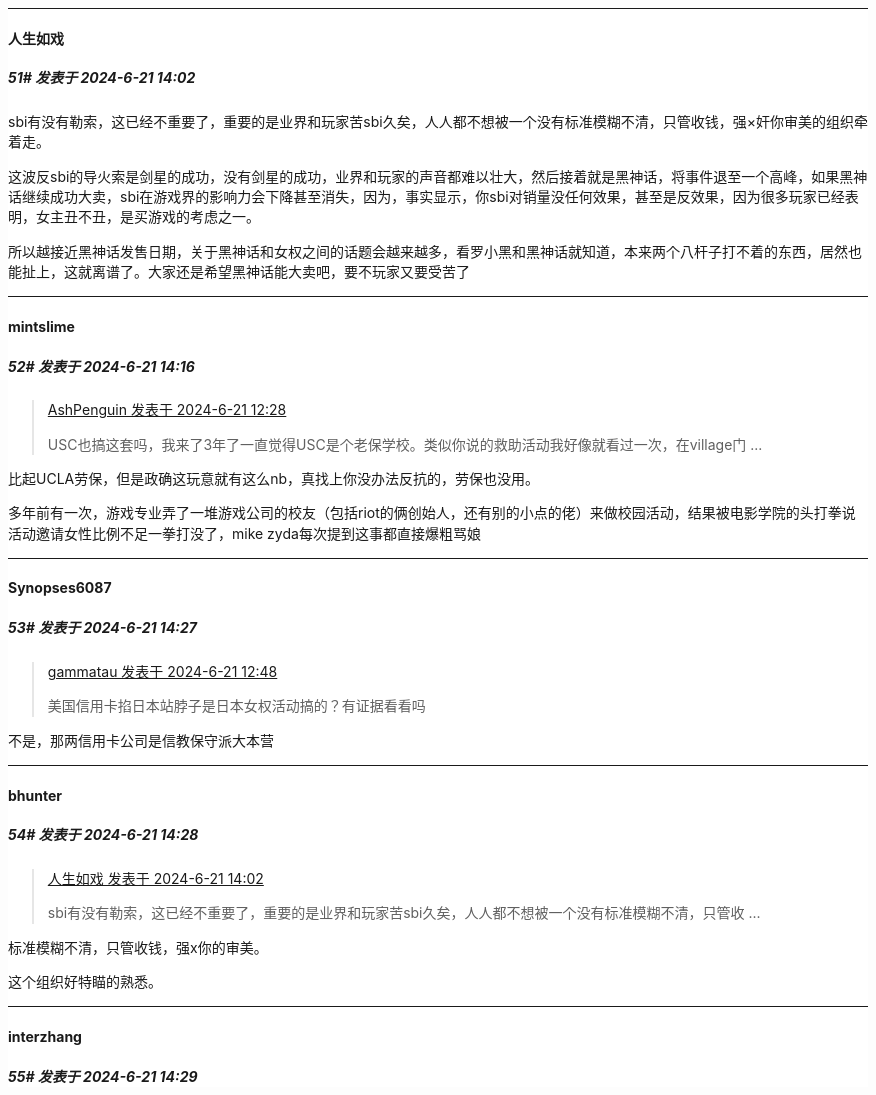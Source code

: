 *****

####  人生如戏  
##### 51#       发表于 2024-6-21 14:02

sbi有没有勒索，这已经不重要了，重要的是业界和玩家苦sbi久矣，人人都不想被一个没有标准模糊不清，只管收钱，强×奸你审美的组织牵着走。

这波反sbi的导火索是剑星的成功，没有剑星的成功，业界和玩家的声音都难以壮大，然后接着就是黑神话，将事件退至一个高峰，如果黑神话继续成功大卖，sbi在游戏界的影响力会下降甚至消失，因为，事实显示，你sbi对销量没任何效果，甚至是反效果，因为很多玩家已经表明，女主丑不丑，是买游戏的考虑之一。

所以越接近黑神话发售日期，关于黑神话和女权之间的话题会越来越多，看罗小黑和黑神话就知道，本来两个八杆子打不着的东西，居然也能扯上，这就离谱了。大家还是希望黑神话能大卖吧，要不玩家又要受苦了


*****

####  mintslime  
##### 52#       发表于 2024-6-21 14:16

<blockquote><a href="httphttps://bbs.saraba1st.com/2b/forum.php?mod=redirect&amp;goto=findpost&amp;pid=65322628&amp;ptid=2188390" target="_blank">AshPenguin 发表于 2024-6-21 12:28</a>

USC也搞这套吗，我来了3年了一直觉得USC是个老保学校。类似你说的救助活动我好像就看过一次，在village门 ...</blockquote>
比起UCLA劳保，但是政确这玩意就有这么nb，真找上你没办法反抗的，劳保也没用。

多年前有一次，游戏专业弄了一堆游戏公司的校友（包括riot的俩创始人，还有别的小点的佬）来做校园活动，结果被电影学院的头打拳说活动邀请女性比例不足一拳打没了，mike zyda每次提到这事都直接爆粗骂娘


*****

####  Synopses6087  
##### 53#       发表于 2024-6-21 14:27

<blockquote><a href="httphttps://bbs.saraba1st.com/2b/forum.php?mod=redirect&amp;goto=findpost&amp;pid=65322882&amp;ptid=2188390" target="_blank">gammatau 发表于 2024-6-21 12:48</a>

美国信用卡掐日本站脖子是日本女权活动搞的？有证据看看吗</blockquote>
不是，那两信用卡公司是信教保守派大本营

*****

####  bhunter  
##### 54#       发表于 2024-6-21 14:28

<blockquote><a href="httphttps://bbs.saraba1st.com/2b/forum.php?mod=redirect&amp;goto=findpost&amp;pid=65323628&amp;ptid=2188390" target="_blank">人生如戏 发表于 2024-6-21 14:02</a>

sbi有没有勒索，这已经不重要了，重要的是业界和玩家苦sbi久矣，人人都不想被一个没有标准模糊不清，只管收 ...</blockquote>
标准模糊不清，只管收钱，强x你的审美。

这个组织好特瞄的熟悉。

*****

####  interzhang  
##### 55#       发表于 2024-6-21 14:29
